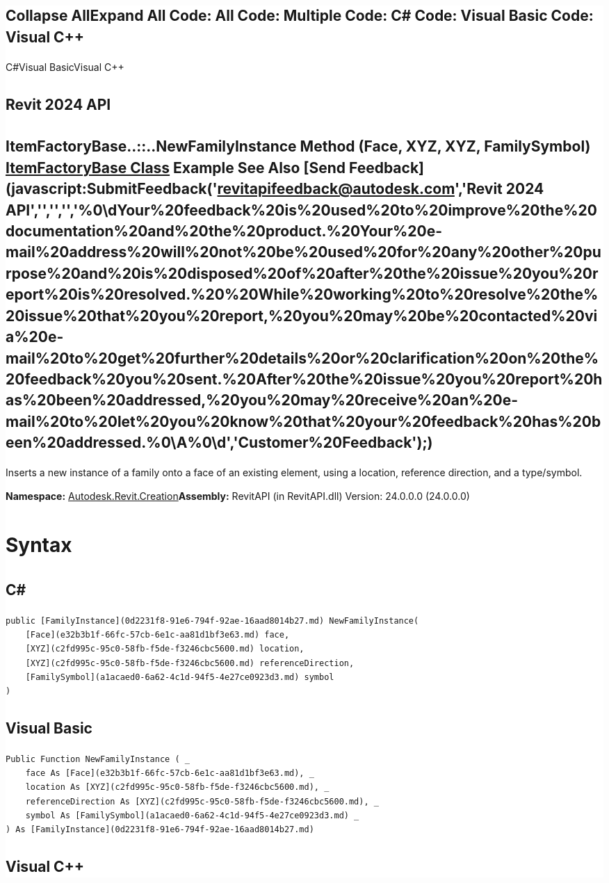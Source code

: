 ﻿

Collapse AllExpand All Code: All Code: Multiple Code: C# Code: Visual Basic Code: Visual C++   
---  
  
C#Visual BasicVisual C++

Revit 2024 API  
---  
ItemFactoryBase..::..NewFamilyInstance Method (Face, XYZ, XYZ, FamilySymbol)  
[ItemFactoryBase Class](cba2c84a-22c0-e6e7-a99c-67656901853a.md) Example See Also [Send Feedback](javascript:SubmitFeedback\('revitapifeedback@autodesk.com','Revit 2024 API','','','','%0\\dYour%20feedback%20is%20used%20to%20improve%20the%20documentation%20and%20the%20product.%20Your%20e-mail%20address%20will%20not%20be%20used%20for%20any%20other%20purpose%20and%20is%20disposed%20of%20after%20the%20issue%20you%20report%20is%20resolved.%20%20While%20working%20to%20resolve%20the%20issue%20that%20you%20report,%20you%20may%20be%20contacted%20via%20e-mail%20to%20get%20further%20details%20or%20clarification%20on%20the%20feedback%20you%20sent.%20After%20the%20issue%20you%20report%20has%20been%20addressed,%20you%20may%20receive%20an%20e-mail%20to%20let%20you%20know%20that%20your%20feedback%20has%20been%20addressed.%0\\A%0\\d','Customer%20Feedback'\);)  
---  
  
Inserts a new instance of a family onto a face of an existing element, using a location, reference direction, and a type/symbol.

**Namespace:** [Autodesk.Revit.Creation](ded320da-058a-4edd-0418-0582389559a7.md)**Assembly:** RevitAPI (in RevitAPI.dll) Version: 24.0.0.0 (24.0.0.0)

# Syntax

C#  
---  
      
    
    public [FamilyInstance](0d2231f8-91e6-794f-92ae-16aad8014b27.md) NewFamilyInstance(
    	[Face](e32b3b1f-66fc-57cb-6e1c-aa81d1bf3e63.md) face,
    	[XYZ](c2fd995c-95c0-58fb-f5de-f3246cbc5600.md) location,
    	[XYZ](c2fd995c-95c0-58fb-f5de-f3246cbc5600.md) referenceDirection,
    	[FamilySymbol](a1acaed0-6a62-4c1d-94f5-4e27ce0923d3.md) symbol
    )  
  
Visual Basic  
---  
      
    
    Public Function NewFamilyInstance ( _
    	face As [Face](e32b3b1f-66fc-57cb-6e1c-aa81d1bf3e63.md), _
    	location As [XYZ](c2fd995c-95c0-58fb-f5de-f3246cbc5600.md), _
    	referenceDirection As [XYZ](c2fd995c-95c0-58fb-f5de-f3246cbc5600.md), _
    	symbol As [FamilySymbol](a1acaed0-6a62-4c1d-94f5-4e27ce0923d3.md) _
    ) As [FamilyInstance](0d2231f8-91e6-794f-92ae-16aad8014b27.md)  
  
Visual C++  
---  
      
    